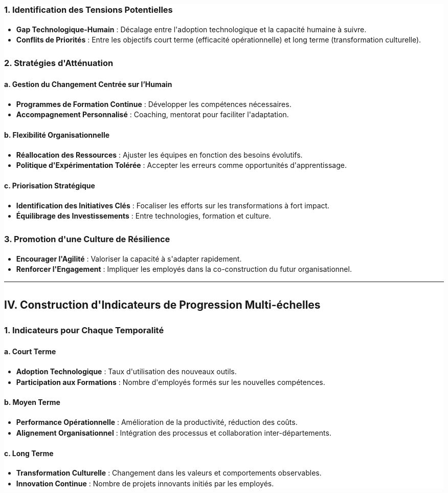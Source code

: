 ### **1. Identification des Tensions Potentielles**

- **Gap Technologique-Humain** : Décalage entre l'adoption technologique et la capacité humaine à suivre.
- **Conflits de Priorités** : Entre les objectifs court terme (efficacité opérationnelle) et long terme (transformation culturelle).

### **2. Stratégies d'Atténuation**

#### **a. Gestion du Changement Centrée sur l’Humain**

- **Programmes de Formation Continue** : Développer les compétences nécessaires.
- **Accompagnement Personnalisé** : Coaching, mentorat pour faciliter l'adaptation.

#### **b. Flexibilité Organisationnelle**

- **Réallocation des Ressources** : Ajuster les équipes en fonction des besoins évolutifs.
- **Politique d'Expérimentation Tolérée** : Accepter les erreurs comme opportunités d'apprentissage.

#### **c. Priorisation Stratégique**

- **Identification des Initiatives Clés** : Focaliser les efforts sur les transformations à fort impact.
- **Équilibrage des Investissements** : Entre technologies, formation et culture.

### **3. Promotion d'une Culture de Résilience**

- **Encourager l'Agilité** : Valoriser la capacité à s'adapter rapidement.
- **Renforcer l'Engagement** : Impliquer les employés dans la co-construction du futur organisationnel.

---

## **IV. Construction d'Indicateurs de Progression Multi-échelles**

### **1. Indicateurs pour Chaque Temporalité**

#### **a. Court Terme**

- **Adoption Technologique** : Taux d'utilisation des nouveaux outils.
- **Participation aux Formations** : Nombre d'employés formés sur les nouvelles compétences.

#### **b. Moyen Terme**

- **Performance Opérationnelle** : Amélioration de la productivité, réduction des coûts.
- **Alignement Organisationnel** : Intégration des processus et collaboration inter-départements.

#### **c. Long Terme**

- **Transformation Culturelle** : Changement dans les valeurs et comportements observables.
- **Innovation Continue** : Nombre de projets innovants initiés par les employés.
